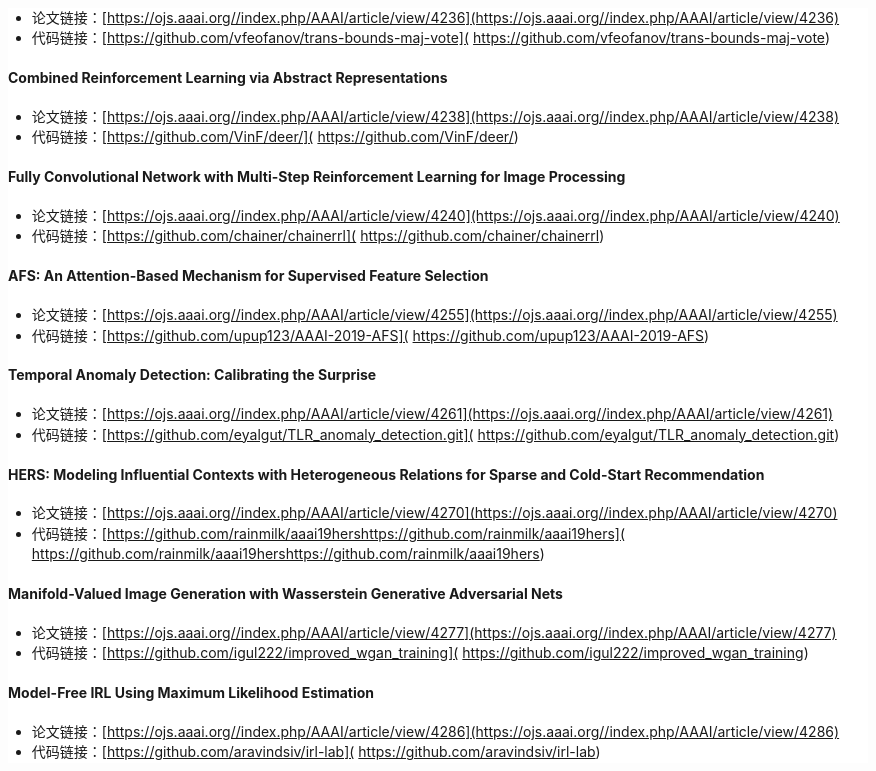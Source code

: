 - 论文链接：[https://ojs.aaai.org//index.php/AAAI/article/view/4236](https://ojs.aaai.org//index.php/AAAI/article/view/4236)
- 代码链接：[https://github.com/vfeofanov/trans-bounds-maj-vote]( https://github.com/vfeofanov/trans-bounds-maj-vote)

#### Combined Reinforcement Learning via Abstract Representations    

- 论文链接：[https://ojs.aaai.org//index.php/AAAI/article/view/4238](https://ojs.aaai.org//index.php/AAAI/article/view/4238)
- 代码链接：[https://github.com/VinF/deer/]( https://github.com/VinF/deer/)

#### Fully Convolutional Network with Multi-Step Reinforcement Learning for Image Processing     

- 论文链接：[https://ojs.aaai.org//index.php/AAAI/article/view/4240](https://ojs.aaai.org//index.php/AAAI/article/view/4240)
- 代码链接：[https://github.com/chainer/chainerrl]( https://github.com/chainer/chainerrl)

#### AFS: An Attention-Based Mechanism for Supervised Feature Selection    

- 论文链接：[https://ojs.aaai.org//index.php/AAAI/article/view/4255](https://ojs.aaai.org//index.php/AAAI/article/view/4255)
- 代码链接：[https://github.com/upup123/AAAI-2019-AFS]( https://github.com/upup123/AAAI-2019-AFS)

#### Temporal Anomaly Detection: Calibrating the Surprise    

- 论文链接：[https://ojs.aaai.org//index.php/AAAI/article/view/4261](https://ojs.aaai.org//index.php/AAAI/article/view/4261)
- 代码链接：[https://github.com/eyalgut/TLR_anomaly_detection.git]( https://github.com/eyalgut/TLR_anomaly_detection.git)

#### HERS: Modeling Influential Contexts with Heterogeneous Relations for Sparse and Cold-Start Recommendation   

- 论文链接：[https://ojs.aaai.org//index.php/AAAI/article/view/4270](https://ojs.aaai.org//index.php/AAAI/article/view/4270)
- 代码链接：[https://github.com/rainmilk/aaai19hershttps://github.com/rainmilk/aaai19hers]( https://github.com/rainmilk/aaai19hershttps://github.com/rainmilk/aaai19hers)

#### Manifold-Valued Image Generation with Wasserstein Generative Adversarial Nets   

- 论文链接：[https://ojs.aaai.org//index.php/AAAI/article/view/4277](https://ojs.aaai.org//index.php/AAAI/article/view/4277)
- 代码链接：[https://github.com/igul222/improved_wgan_training]( https://github.com/igul222/improved_wgan_training)

#### Model-Free IRL Using Maximum Likelihood Estimation   

- 论文链接：[https://ojs.aaai.org//index.php/AAAI/article/view/4286](https://ojs.aaai.org//index.php/AAAI/article/view/4286)
- 代码链接：[https://github.com/aravindsiv/irl-lab]( https://github.com/aravindsiv/irl-lab)

